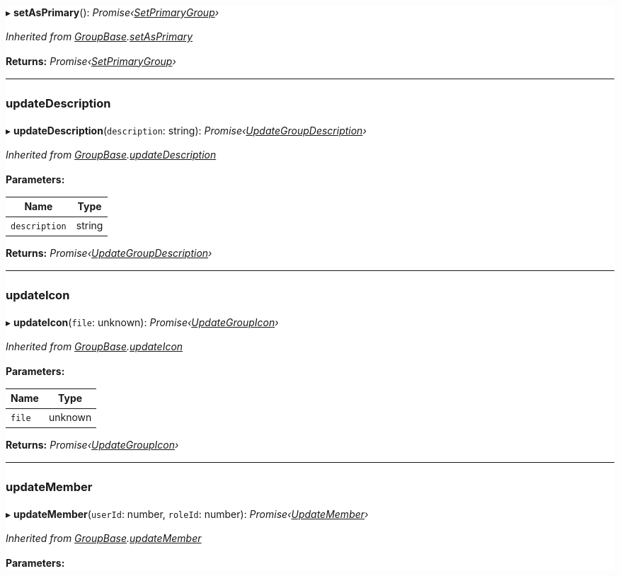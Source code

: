 ▸ **setAsPrimary**(): *Promise‹[SetPrimaryGroup](../modules/_client_apis_groupsapi_.md#setprimarygroup)›*

*Inherited from [GroupBase](_structures_group_.groupbase.md).[setAsPrimary](_structures_group_.groupbase.md#setasprimary)*

**Returns:** *Promise‹[SetPrimaryGroup](../modules/_client_apis_groupsapi_.md#setprimarygroup)›*

___

### <a id="updatedescription" name="updatedescription"></a>  updateDescription

▸ **updateDescription**(`description`: string): *Promise‹[UpdateGroupDescription](../modules/_client_apis_groupsapi_.md#updategroupdescription)›*

*Inherited from [GroupBase](_structures_group_.groupbase.md).[updateDescription](_structures_group_.groupbase.md#updatedescription)*

**Parameters:**

Name | Type |
------ | ------ |
`description` | string |

**Returns:** *Promise‹[UpdateGroupDescription](../modules/_client_apis_groupsapi_.md#updategroupdescription)›*

___

### <a id="updateicon" name="updateicon"></a>  updateIcon

▸ **updateIcon**(`file`: unknown): *Promise‹[UpdateGroupIcon](../modules/_client_apis_groupsapi_.md#updategroupicon)›*

*Inherited from [GroupBase](_structures_group_.groupbase.md).[updateIcon](_structures_group_.groupbase.md#updateicon)*

**Parameters:**

Name | Type |
------ | ------ |
`file` | unknown |

**Returns:** *Promise‹[UpdateGroupIcon](../modules/_client_apis_groupsapi_.md#updategroupicon)›*

___

### <a id="updatemember" name="updatemember"></a>  updateMember

▸ **updateMember**(`userId`: number, `roleId`: number): *Promise‹[UpdateMember](../modules/_client_apis_groupsapi_.md#updatemember)›*

*Inherited from [GroupBase](_structures_group_.groupbase.md).[updateMember](_structures_group_.groupbase.md#updatemember)*

**Parameters:**
